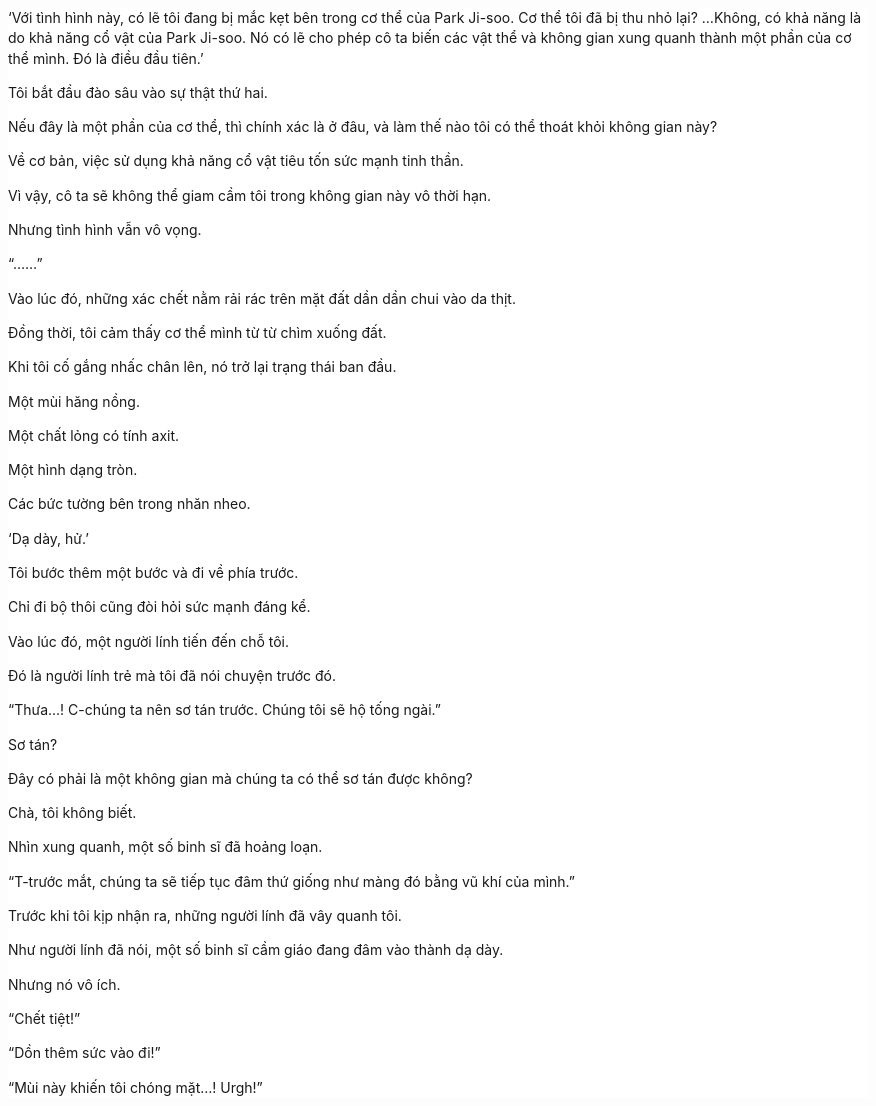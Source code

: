 ‘Với tình hình này, có lẽ tôi đang bị mắc kẹt bên trong cơ thể của Park Ji-soo. Cơ thể tôi đã bị thu nhỏ lại? …Không, có khả năng là do khả năng cổ vật của Park Ji-soo. Nó có lẽ cho phép cô ta biến các vật thể và không gian xung quanh thành một phần của cơ thể mình. Đó là điều đầu tiên.’

Tôi bắt đầu đào sâu vào sự thật thứ hai.

Nếu đây là một phần của cơ thể, thì chính xác là ở đâu, và làm thế nào tôi có thể thoát khỏi không gian này?

Về cơ bản, việc sử dụng khả năng cổ vật tiêu tốn sức mạnh tinh thần.

Vì vậy, cô ta sẽ không thể giam cầm tôi trong không gian này vô thời hạn.

Nhưng tình hình vẫn vô vọng.

“……”

Vào lúc đó, những xác chết nằm rải rác trên mặt đất dần dần chui vào da thịt.

Đồng thời, tôi cảm thấy cơ thể mình từ từ chìm xuống đất.

Khi tôi cố gắng nhấc chân lên, nó trở lại trạng thái ban đầu.

Một mùi hăng nồng.

Một chất lỏng có tính axit.

Một hình dạng tròn.

Các bức tường bên trong nhăn nheo.

‘Dạ dày, hử.’

Tôi bước thêm một bước và đi về phía trước.

Chỉ đi bộ thôi cũng đòi hỏi sức mạnh đáng kể.

Vào lúc đó, một người lính tiến đến chỗ tôi.

Đó là người lính trẻ mà tôi đã nói chuyện trước đó.

“Thưa…! C-chúng ta nên sơ tán trước. Chúng tôi sẽ hộ tống ngài.”

Sơ tán?

Đây có phải là một không gian mà chúng ta có thể sơ tán được không?

Chà, tôi không biết.

Nhìn xung quanh, một số binh sĩ đã hoảng loạn.

“T-trước mắt, chúng ta sẽ tiếp tục đâm thứ giống như màng đó bằng vũ khí của mình.”

Trước khi tôi kịp nhận ra, những người lính đã vây quanh tôi.

Như người lính đã nói, một số binh sĩ cầm giáo đang đâm vào thành dạ dày.

Nhưng nó vô ích.

“Chết tiệt!”

“Dồn thêm sức vào đi!”

“Mùi này khiến tôi chóng mặt…! Urgh!”
